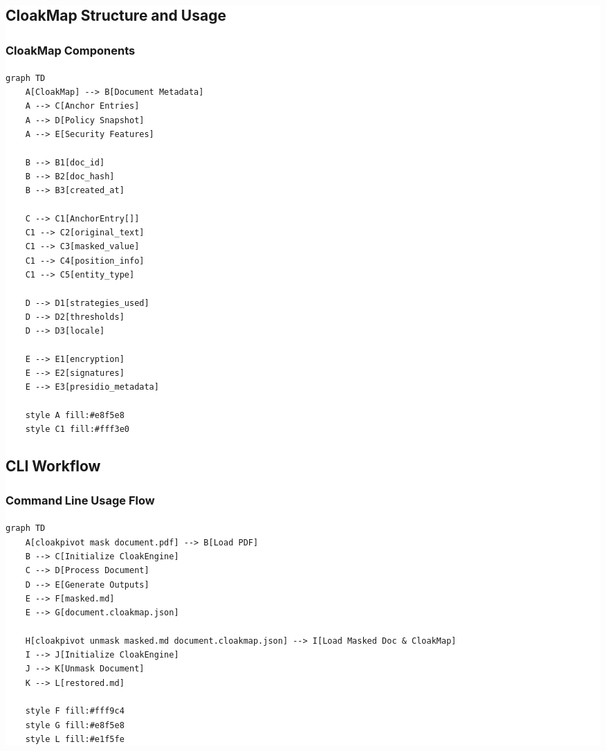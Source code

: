 
## CloakMap Structure and Usage

### CloakMap Components

```mermaid
graph TD
    A[CloakMap] --> B[Document Metadata]
    A --> C[Anchor Entries]
    A --> D[Policy Snapshot]
    A --> E[Security Features]
    
    B --> B1[doc_id]
    B --> B2[doc_hash]
    B --> B3[created_at]
    
    C --> C1[AnchorEntry[]]
    C1 --> C2[original_text]
    C1 --> C3[masked_value]
    C1 --> C4[position_info]
    C1 --> C5[entity_type]
    
    D --> D1[strategies_used]
    D --> D2[thresholds]
    D --> D3[locale]
    
    E --> E1[encryption]
    E --> E2[signatures]
    E --> E3[presidio_metadata]
    
    style A fill:#e8f5e8
    style C1 fill:#fff3e0
```

## CLI Workflow

### Command Line Usage Flow

```mermaid
graph TD
    A[cloakpivot mask document.pdf] --> B[Load PDF]
    B --> C[Initialize CloakEngine]
    C --> D[Process Document]
    D --> E[Generate Outputs]
    E --> F[masked.md]
    E --> G[document.cloakmap.json]
    
    H[cloakpivot unmask masked.md document.cloakmap.json] --> I[Load Masked Doc & CloakMap]
    I --> J[Initialize CloakEngine]
    J --> K[Unmask Document]
    K --> L[restored.md]
    
    style F fill:#fff9c4
    style G fill:#e8f5e8
    style L fill:#e1f5fe
```
